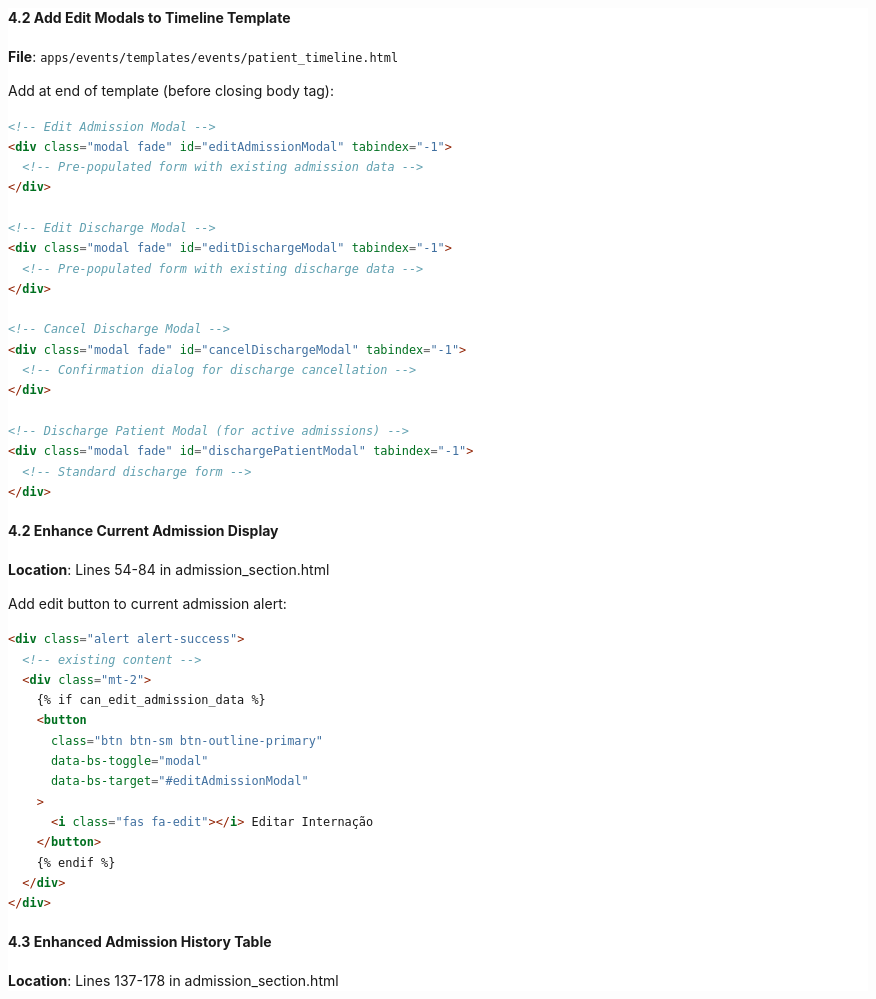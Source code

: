 #### 4.2 Add Edit Modals to Timeline Template

**File**: `apps/events/templates/events/patient_timeline.html`

Add at end of template (before closing body tag):

```html
<!-- Edit Admission Modal -->
<div class="modal fade" id="editAdmissionModal" tabindex="-1">
  <!-- Pre-populated form with existing admission data -->
</div>

<!-- Edit Discharge Modal -->
<div class="modal fade" id="editDischargeModal" tabindex="-1">
  <!-- Pre-populated form with existing discharge data -->
</div>

<!-- Cancel Discharge Modal -->
<div class="modal fade" id="cancelDischargeModal" tabindex="-1">
  <!-- Confirmation dialog for discharge cancellation -->
</div>

<!-- Discharge Patient Modal (for active admissions) -->
<div class="modal fade" id="dischargePatientModal" tabindex="-1">
  <!-- Standard discharge form -->
</div>
```

#### 4.2 Enhance Current Admission Display

**Location**: Lines 54-84 in admission_section.html

Add edit button to current admission alert:

```html
<div class="alert alert-success">
  <!-- existing content -->
  <div class="mt-2">
    {% if can_edit_admission_data %}
    <button
      class="btn btn-sm btn-outline-primary"
      data-bs-toggle="modal"
      data-bs-target="#editAdmissionModal"
    >
      <i class="fas fa-edit"></i> Editar Internação
    </button>
    {% endif %}
  </div>
</div>
```

#### 4.3 Enhanced Admission History Table

**Location**: Lines 137-178 in admission_section.html
